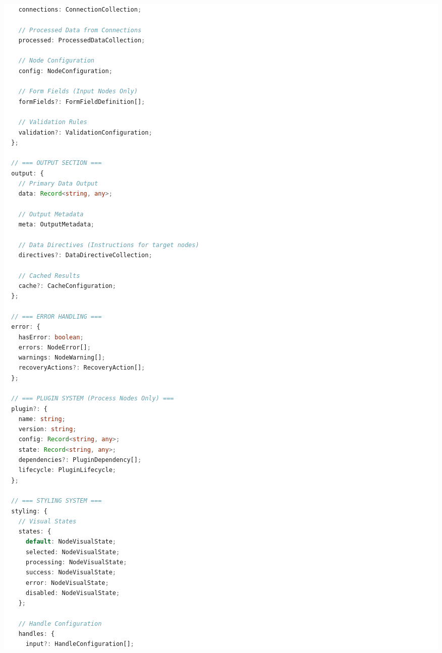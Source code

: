```typescript
    connections: ConnectionCollection;

    // Processed Data from Connections
    processed: ProcessedDataCollection;

    // Node Configuration
    config: NodeConfiguration;

    // Form Fields (Input Nodes Only)
    formFields?: FormFieldDefinition[];

    // Validation Rules
    validation?: ValidationConfiguration;
  };

  // === OUTPUT SECTION ===
  output: {
    // Primary Data Output
    data: Record<string, any>;

    // Output Metadata
    meta: OutputMetadata;

    // Data Directives (Instructions for target nodes)
    directives?: DataDirectiveCollection;

    // Cached Results
    cache?: CacheConfiguration;
  };

  // === ERROR HANDLING ===
  error: {
    hasError: boolean;
    errors: NodeError[];
    warnings: NodeWarning[];
    recoveryActions?: RecoveryAction[];
  };

  // === PLUGIN SYSTEM (Process Nodes Only) ===
  plugin?: {
    name: string;
    version: string;
    config: Record<string, any>;
    state: Record<string, any>;
    dependencies?: PluginDependency[];
    lifecycle: PluginLifecycle;
  };

  // === STYLING SYSTEM ===
  styling: {
    // Visual States
    states: {
      default: NodeVisualState;
      selected: NodeVisualState;
      processing: NodeVisualState;
      success: NodeVisualState;
      error: NodeVisualState;
      disabled: NodeVisualState;
    };

    // Handle Configuration
    handles: {
      input?: HandleConfiguration[];
```